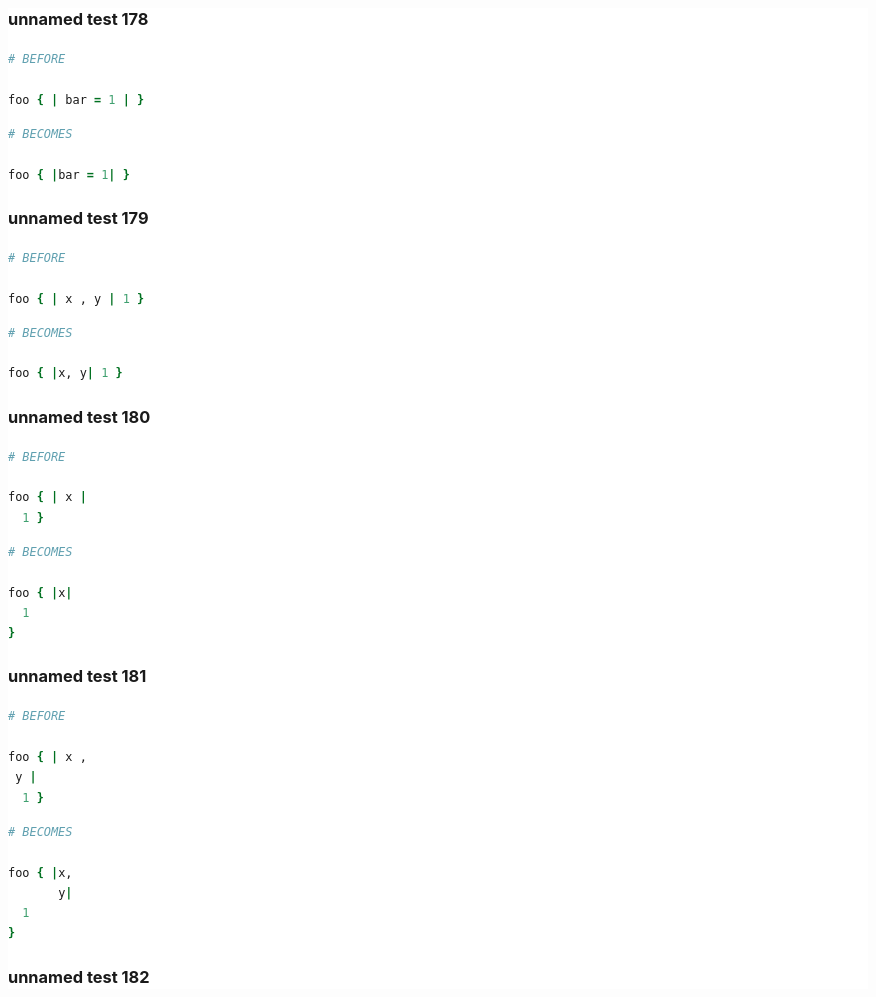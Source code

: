 ```ruby
```
### unnamed test 178
```ruby
# BEFORE

foo { | bar = 1 | }

```
```ruby
# BECOMES

foo { |bar = 1| }

```
### unnamed test 179
```ruby
# BEFORE

foo { | x , y | 1 }

```
```ruby
# BECOMES

foo { |x, y| 1 }

```
### unnamed test 180
```ruby
# BEFORE

foo { | x |
  1 }

```
```ruby
# BECOMES

foo { |x|
  1
}

```
### unnamed test 181
```ruby
# BEFORE

foo { | x ,
 y |
  1 }

```
```ruby
# BECOMES

foo { |x,
       y|
  1
}

```
### unnamed test 182
```ruby
```
